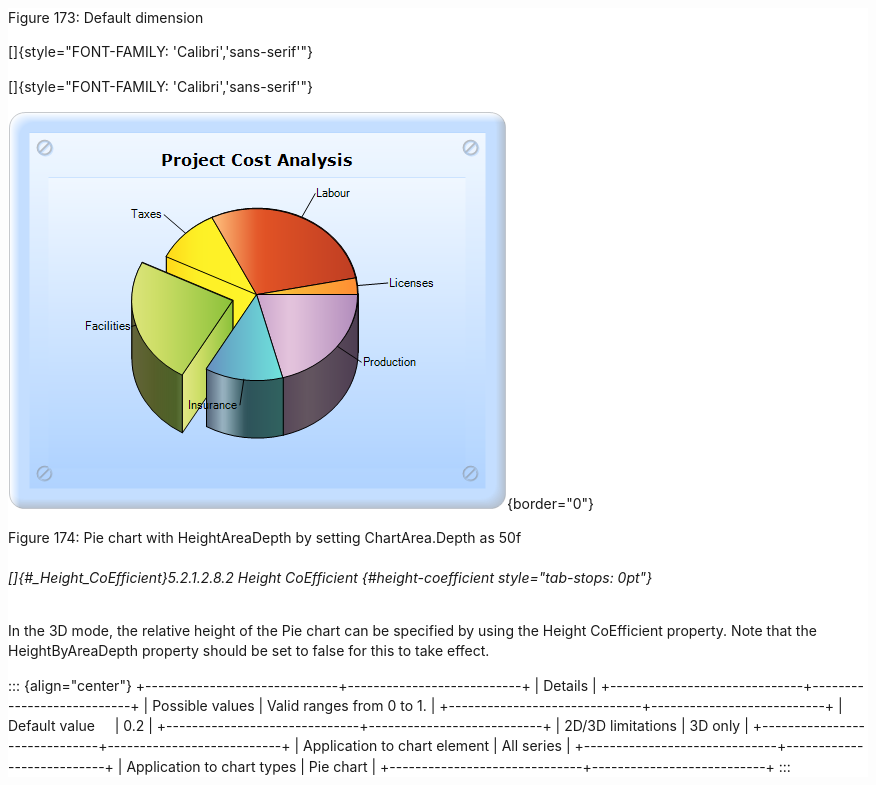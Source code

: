 Figure 173: Default dimension

[]{style="FONT-FAMILY: 'Calibri','sans-serif'"} 

[]{style="FONT-FAMILY: 'Calibri','sans-serif'"} 

![](ImagesExt/image69_128.png){border="0"}

Figure 174: Pie chart with HeightAreaDepth by setting ChartArea.Depth as 50f

###### []{#_Height_CoEfficient}5.2.1.2.8.2 Height CoEfficient {#height-coefficient style="tab-stops: 0pt"}

In the 3D mode, the relative height of the Pie chart can be specified by using the Height CoEfficient property. Note that the HeightByAreaDepth property should be set to false for this to take effect.

::: {align="center"}
+------------------------------+---------------------------+
| Details                                                  |
+------------------------------+---------------------------+
| Possible values              | Valid ranges from 0 to 1. |
+------------------------------+---------------------------+
| Default value                | 0.2                       |
+------------------------------+---------------------------+
| 2D/3D limitations            | 3D only                   |
+------------------------------+---------------------------+
| Application to chart element | All series                |
+------------------------------+---------------------------+
| Application to chart types   | Pie chart                 |
+------------------------------+---------------------------+
:::
